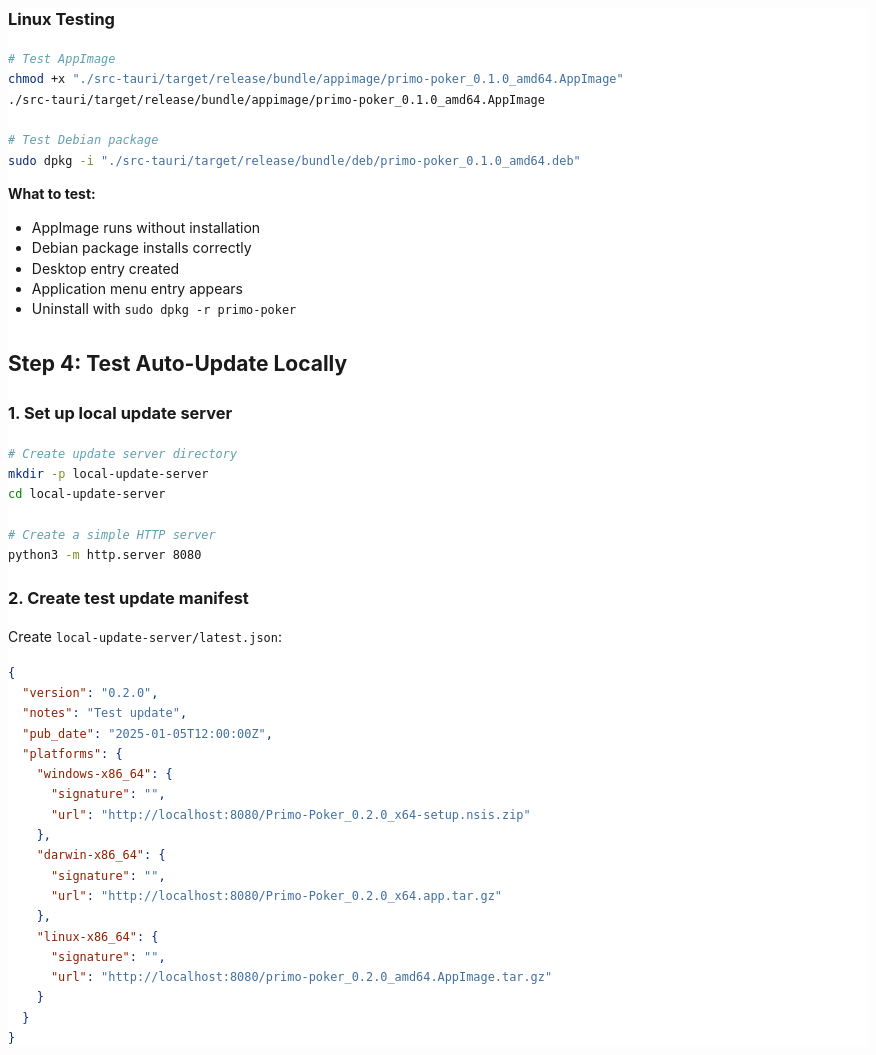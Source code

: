 ### Linux Testing
```bash
# Test AppImage
chmod +x "./src-tauri/target/release/bundle/appimage/primo-poker_0.1.0_amd64.AppImage"
./src-tauri/target/release/bundle/appimage/primo-poker_0.1.0_amd64.AppImage

# Test Debian package
sudo dpkg -i "./src-tauri/target/release/bundle/deb/primo-poker_0.1.0_amd64.deb"
```

**What to test:**
- AppImage runs without installation
- Debian package installs correctly
- Desktop entry created
- Application menu entry appears
- Uninstall with `sudo dpkg -r primo-poker`

## Step 4: Test Auto-Update Locally

### 1. Set up local update server
```bash
# Create update server directory
mkdir -p local-update-server
cd local-update-server

# Create a simple HTTP server
python3 -m http.server 8080
```

### 2. Create test update manifest
Create `local-update-server/latest.json`:
```json
{
  "version": "0.2.0",
  "notes": "Test update",
  "pub_date": "2025-01-05T12:00:00Z",
  "platforms": {
    "windows-x86_64": {
      "signature": "",
      "url": "http://localhost:8080/Primo-Poker_0.2.0_x64-setup.nsis.zip"
    },
    "darwin-x86_64": {
      "signature": "",
      "url": "http://localhost:8080/Primo-Poker_0.2.0_x64.app.tar.gz"
    },
    "linux-x86_64": {
      "signature": "",
      "url": "http://localhost:8080/primo-poker_0.2.0_amd64.AppImage.tar.gz"
    }
  }
}
```
